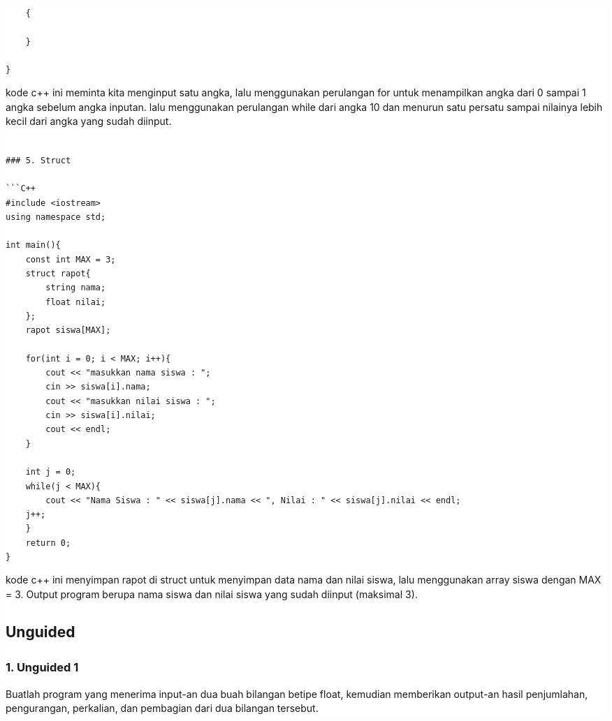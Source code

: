 ```
    {
       
    }
    
}
```
kode c++ ini meminta kita menginput satu angka, lalu menggunakan perulangan for untuk menampilkan angka dari 0 sampai 1 angka sebelum angka inputan. lalu menggunakan perulangan while dari angka 10 dan menurun satu persatu sampai nilainya lebih kecil dari angka yang sudah diinput. 

```

### 5. Struct

```C++
#include <iostream>
using namespace std;

int main(){
    const int MAX = 3;
    struct rapot{
        string nama;
        float nilai;
    };
    rapot siswa[MAX];

    for(int i = 0; i < MAX; i++){
        cout << "masukkan nama siswa : ";
        cin >> siswa[i].nama;
        cout << "masukkan nilai siswa : ";
        cin >> siswa[i].nilai;
        cout << endl;
    }

    int j = 0;
    while(j < MAX){
        cout << "Nama Siswa : " << siswa[j].nama << ", Nilai : " << siswa[j].nilai << endl;
    j++;
    }
    return 0;
}
```
kode c++ ini menyimpan rapot di struct untuk menyimpan data nama dan nilai siswa, lalu menggunakan array siswa dengan MAX = 3. Output program berupa nama siswa dan nilai siswa yang sudah diinput (maksimal 3).

## Unguided 

### 1. Unguided 1

Buatlah program yang menerima input-an dua buah bilangan betipe float, kemudian memberikan output-an hasil penjumlahan, pengurangan, perkalian, dan pembagian dari dua bilangan tersebut.
